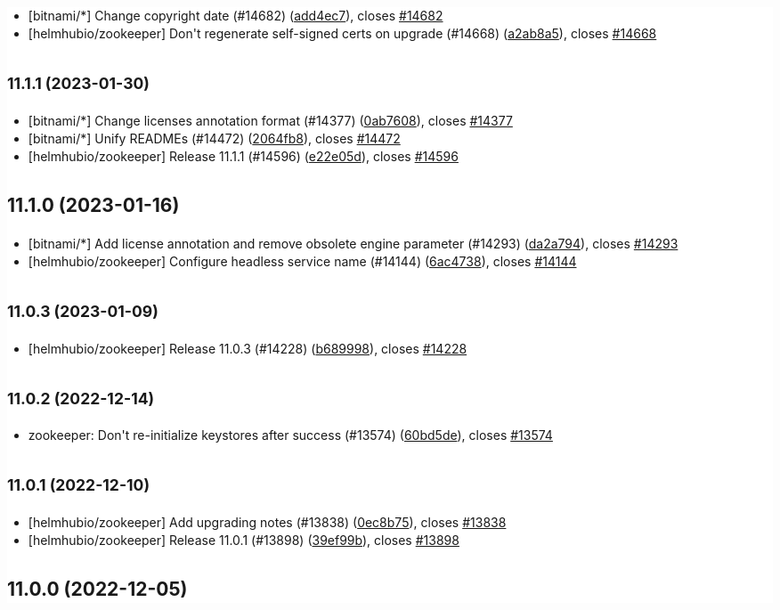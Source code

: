 * [bitnami/*] Change copyright date (#14682) ([add4ec7](https://github.com/helmhub-io/charts/commit/add4ec701108ac36ed4de2dffbdf407a0d091067)), closes [#14682](https://github.com/helmhub-io/charts/issues/14682)
* [helmhubio/zookeeper] Don't regenerate self-signed certs on upgrade (#14668) ([a2ab8a5](https://github.com/helmhub-io/charts/commit/a2ab8a5d73525e75c9ebb1980da536f02eddea55)), closes [#14668](https://github.com/helmhub-io/charts/issues/14668)

## <small>11.1.1 (2023-01-30)</small>

* [bitnami/*] Change licenses annotation format (#14377) ([0ab7608](https://github.com/helmhub-io/charts/commit/0ab760862c660fcc78cffadf8e1d8cdd70881473)), closes [#14377](https://github.com/helmhub-io/charts/issues/14377)
* [bitnami/*] Unify READMEs (#14472) ([2064fb8](https://github.com/helmhub-io/charts/commit/2064fb8dcc78a845cdede8211af8c3cc52551161)), closes [#14472](https://github.com/helmhub-io/charts/issues/14472)
* [helmhubio/zookeeper] Release 11.1.1 (#14596) ([e22e05d](https://github.com/helmhub-io/charts/commit/e22e05d17a10121cc014d245df055f707ffb0570)), closes [#14596](https://github.com/helmhub-io/charts/issues/14596)

## 11.1.0 (2023-01-16)

* [bitnami/*] Add license annotation and remove obsolete engine parameter (#14293) ([da2a794](https://github.com/helmhub-io/charts/commit/da2a7943bae95b6e9b5b4ed972c15e990b69fdb0)), closes [#14293](https://github.com/helmhub-io/charts/issues/14293)
* [helmhubio/zookeeper] Configure headless service name (#14144) ([6ac4738](https://github.com/helmhub-io/charts/commit/6ac47383407b71c51ca321730b479f8a8d15a613)), closes [#14144](https://github.com/helmhub-io/charts/issues/14144)

## <small>11.0.3 (2023-01-09)</small>

* [helmhubio/zookeeper] Release 11.0.3 (#14228) ([b689998](https://github.com/helmhub-io/charts/commit/b689998d36544beddc0302480cb2249036ecf0f8)), closes [#14228](https://github.com/helmhub-io/charts/issues/14228)

## <small>11.0.2 (2022-12-14)</small>

* zookeeper: Don't re-initialize keystores after success (#13574) ([60bd5de](https://github.com/helmhub-io/charts/commit/60bd5de694978d6175839801b00898cef5297599)), closes [#13574](https://github.com/helmhub-io/charts/issues/13574)

## <small>11.0.1 (2022-12-10)</small>

* [helmhubio/zookeeper] Add upgrading notes (#13838) ([0ec8b75](https://github.com/helmhub-io/charts/commit/0ec8b75708b46cf9c9c3db0e65dd983a6a98e7b8)), closes [#13838](https://github.com/helmhub-io/charts/issues/13838)
* [helmhubio/zookeeper] Release 11.0.1 (#13898) ([39ef99b](https://github.com/helmhub-io/charts/commit/39ef99ba406ea9e91f2e6c578328427ef1e7cebb)), closes [#13898](https://github.com/helmhub-io/charts/issues/13898)

## 11.0.0 (2022-12-05)
